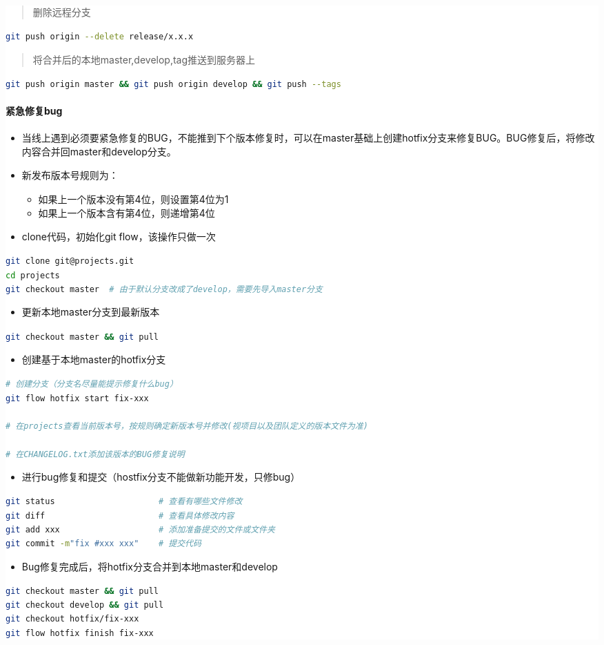 
> 删除远程分支

```bash
git push origin --delete release/x.x.x
```

> 将合并后的本地master,develop,tag推送到服务器上

```bash
git push origin master && git push origin develop && git push --tags
```

#### 紧急修复bug

* 当线上遇到必须要紧急修复的BUG，不能推到下个版本修复时，可以在master基础上创建hotfix分支来修复BUG。BUG修复后，将修改内容合并回master和develop分支。

* 新发布版本号规则为：
  - 如果上一个版本没有第4位，则设置第4位为1
  - 如果上一个版本含有第4位，则递增第4位

* clone代码，初始化git flow，该操作只做一次

```bash
git clone git@projects.git
cd projects
git checkout master  # 由于默认分支改成了develop，需要先导入master分支
```

* 更新本地master分支到最新版本

```bash
git checkout master && git pull
```

* 创建基于本地master的hotfix分支

```bash
# 创建分支（分支名尽量能提示修复什么bug）
git flow hotfix start fix-xxx

# 在projects查看当前版本号，按规则确定新版本号并修改(视项目以及团队定义的版本文件为准)

# 在CHANGELOG.txt添加该版本的BUG修复说明
```

* 进行bug修复和提交（hostfix分支不能做新功能开发，只修bug）

```bash
git status                     # 查看有哪些文件修改
git diff                       # 查看具体修改内容
git add xxx                    # 添加准备提交的文件或文件夹
git commit -m"fix #xxx xxx"    # 提交代码
```

* Bug修复完成后，将hotfix分支合并到本地master和develop

```bash
git checkout master && git pull
git checkout develop && git pull
git checkout hotfix/fix-xxx
git flow hotfix finish fix-xxx
```
